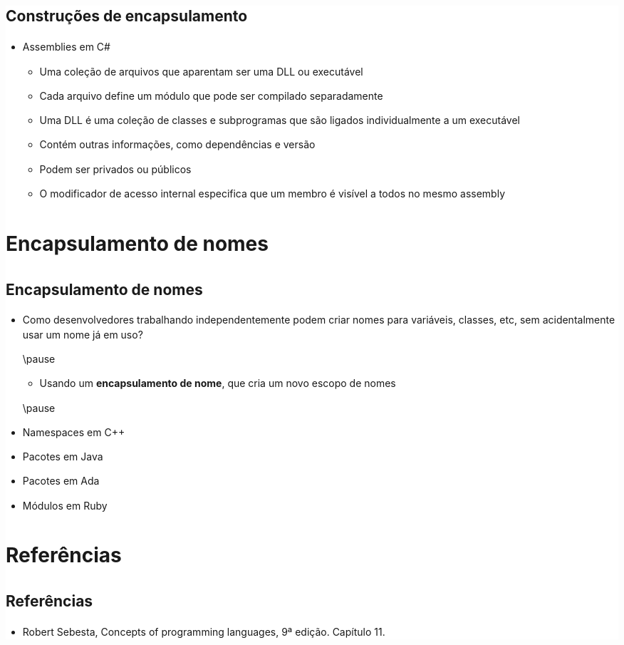 
## Construções de encapsulamento

- Assemblies em C\#

    - Uma coleção de arquivos que aparentam ser uma DLL ou executável

    - Cada arquivo define um módulo que pode ser compilado separadamente

    - Uma DLL é uma coleção de classes e subprogramas que são ligados
      individualmente a um executável

    - Contém outras informações, como dependências e versão

    - Podem ser privados ou públicos

    - O modificador de acesso internal especifica que um membro é visível
      a todos no mesmo assembly



Encapsulamento de nomes
=======================

## Encapsulamento de nomes

- Como desenvolvedores trabalhando independentemente podem criar nomes para
  variáveis, classes, etc, sem acidentalmente usar um nome já em uso?

    \pause

    - Usando um **encapsulamento de nome**, que cria um novo escopo de nomes

    \pause

- Namespaces em C++

- Pacotes em Java

- Pacotes em Ada

- Módulos em Ruby



Referências
===========

## Referências

- Robert Sebesta, Concepts of programming languages, 9ª edição. Capítulo 11.
